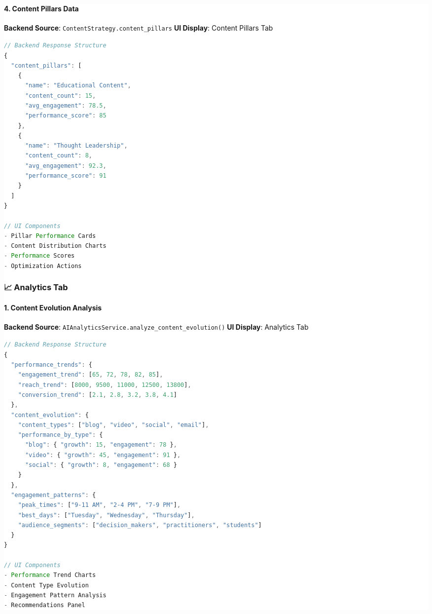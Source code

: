 #### **4. Content Pillars Data**
**Backend Source**: `ContentStrategy.content_pillars`
**UI Display**: Content Pillars Tab

```typescript
// Backend Response Structure
{
  "content_pillars": [
    {
      "name": "Educational Content",
      "content_count": 15,
      "avg_engagement": 78.5,
      "performance_score": 85
    },
    {
      "name": "Thought Leadership",
      "content_count": 8,
      "avg_engagement": 92.3,
      "performance_score": 91
    }
  ]
}

// UI Components
- Pillar Performance Cards
- Content Distribution Charts
- Performance Scores
- Optimization Actions
```

### **📈 Analytics Tab**

#### **1. Content Evolution Analysis**
**Backend Source**: `AIAnalyticsService.analyze_content_evolution()`
**UI Display**: Analytics Tab

```typescript
// Backend Response Structure
{
  "performance_trends": {
    "engagement_trend": [65, 72, 78, 82, 85],
    "reach_trend": [8000, 9500, 11000, 12500, 13800],
    "conversion_trend": [2.1, 2.8, 3.2, 3.8, 4.1]
  },
  "content_evolution": {
    "content_types": ["blog", "video", "social", "email"],
    "performance_by_type": {
      "blog": { "growth": 15, "engagement": 78 },
      "video": { "growth": 45, "engagement": 91 },
      "social": { "growth": 8, "engagement": 68 }
    }
  },
  "engagement_patterns": {
    "peak_times": ["9-11 AM", "2-4 PM", "7-9 PM"],
    "best_days": ["Tuesday", "Wednesday", "Thursday"],
    "audience_segments": ["decision_makers", "practitioners", "students"]
  }
}

// UI Components
- Performance Trend Charts
- Content Type Evolution
- Engagement Pattern Analysis
- Recommendations Panel
```